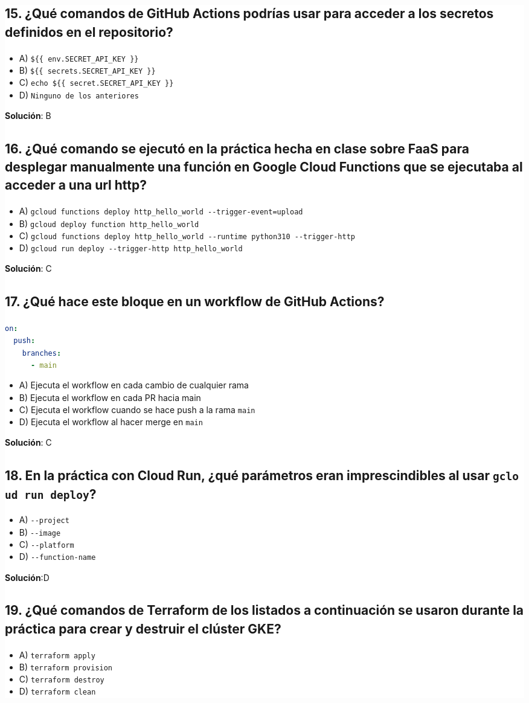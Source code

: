 ## **15. ¿Qué comandos de GitHub Actions podrías usar para acceder a los secretos definidos en el repositorio?**
- A) `${{ env.SECRET_API_KEY }}`  
- B) `${{ secrets.SECRET_API_KEY }}` 
- C) `echo ${{ secret.SECRET_API_KEY }}`  
- D) `Ninguno de los anteriores`


**Solución**: B

## **16. ¿Qué comando se ejecutó en la práctica hecha en clase sobre FaaS para desplegar manualmente una función en Google Cloud Functions que se ejecutaba al acceder a una url http?**
- A) `gcloud functions deploy http_hello_world --trigger-event=upload`  
- B) `gcloud deploy function http_hello_world`  
- C) `gcloud functions deploy http_hello_world --runtime python310 --trigger-http`  
- D) `gcloud run deploy --trigger-http http_hello_world`  


**Solución**: C

## **17. ¿Qué hace este bloque en un workflow de GitHub Actions?**
```yaml
on:
  push:
    branches:
      - main
```
- A) Ejecuta el workflow en cada cambio de cualquier rama  
- B) Ejecuta el workflow en cada PR hacia main  
- C) Ejecuta el workflow cuando se hace push a la rama `main`
- D) Ejecuta el workflow al hacer merge en `main`  


**Solución**: C

## **18. En la práctica con Cloud Run, ¿qué parámetros eran imprescindibles al usar `gcloud run deploy`?**
- A) `--project`  
- B) `--image`  
- C) `--platform`
- D) `--function-name`  


**Solución**:D


## **19. ¿Qué comandos de Terraform  de los listados a continuación se usaron durante la práctica para crear y destruir el clúster GKE?**
- A) `terraform apply`
- B) `terraform provision`  
- C) `terraform destroy`
- D) `terraform clean`  

